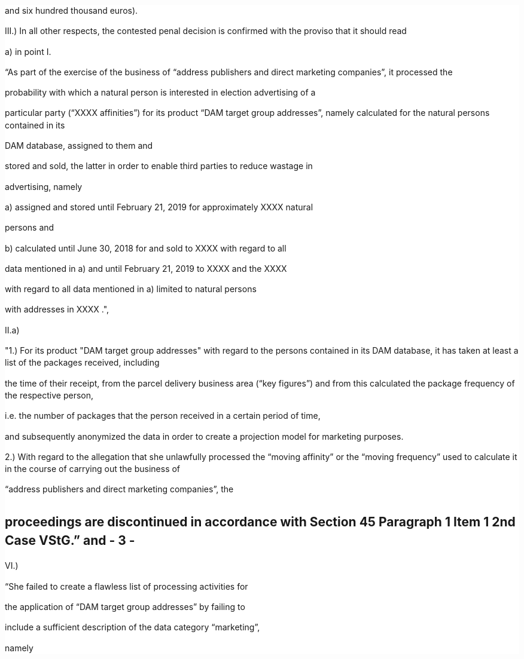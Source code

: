 and six hundred thousand euros).

III.) In all other respects, the contested penal decision is confirmed with the proviso that it should read

a) in point I.

“As part of the exercise of the business of “address publishers and direct marketing companies”, it processed the

probability with which a natural person is interested in election advertising of a

particular party (“XXXX affinities”) for its product “DAM target group addresses”, namely calculated for the natural persons contained in its

DAM database, assigned to them and

stored and sold, the latter in order to enable third parties to reduce wastage in

advertising, namely

a) assigned and stored until February 21, 2019 for approximately XXXX natural

persons and

b) calculated until June 30, 2018 for and sold to XXXX with regard to all

data mentioned in a) and until February 21, 2019 to XXXX and the XXXX

with regard to all data mentioned in a) limited to natural persons

with addresses in XXXX .",

II.a)

"1.) For its product "DAM target group addresses" with regard to the persons contained in its DAM database, it has taken at least a list of the packages received, including

the time of their receipt, from the parcel delivery business area (“key figures”) and from this calculated the package frequency of the respective person,

i.e. the number of packages that the person received in a certain period of time,

and subsequently anonymized the data in order to create a projection model for marketing purposes.

2.) With regard to the allegation that she unlawfully processed the “moving affinity” or the “moving frequency” used to calculate it in the course of carrying out the business of

“address publishers and direct marketing companies”, the

## proceedings are discontinued in accordance with Section 45 Paragraph 1 Item 1 2nd Case VStG.” and - 3 -

VI.)

“She failed to create a flawless list of processing activities for

the application of “DAM target group addresses” by failing to

include a sufficient description of the data category “marketing”,

namely

